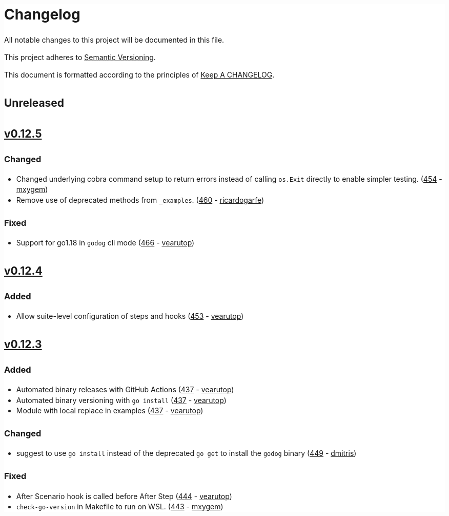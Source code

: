 # Changelog

All notable changes to this project will be documented in this file.

This project adheres to [Semantic Versioning](http://semver.org).

This document is formatted according to the principles of [Keep A CHANGELOG](http://keepachangelog.com).

## Unreleased

## [v0.12.5]
### Changed
- Changed underlying cobra command setup to return errors instead of calling `os.Exit` directly to enable simpler testing. ([454](https://github.com/akaswenwilk/godog/pull/454) - [mxygem](https://github.com/mxygem))
- Remove use of deprecated methods from `_examples`. ([460](https://github.com/akaswenwilk/godog/pull/460) - [ricardogarfe](https://github.com/ricardogarfe))

### Fixed
- Support for go1.18 in `godog` cli mode ([466](https://github.com/akaswenwilk/godog/pull/466) - [vearutop](https://github.com/vearutop))

## [v0.12.4]
### Added
- Allow suite-level configuration of steps and hooks ([453](https://github.com/akaswenwilk/godog/pull/453) - [vearutop](https://github.com/vearutop))

## [v0.12.3]
### Added
- Automated binary releases with GitHub Actions ([437](https://github.com/akaswenwilk/godog/pull/437) - [vearutop](https://github.com/vearutop))
- Automated binary versioning with `go install` ([437](https://github.com/akaswenwilk/godog/pull/437) - [vearutop](https://github.com/vearutop))
- Module with local replace in examples ([437](https://github.com/akaswenwilk/godog/pull/437) - [vearutop](https://github.com/vearutop))

### Changed
- suggest to use `go install` instead of the deprecated `go get` to install the `godog` binary ([449](https://github.com/akaswenwilk/godog/pull/449) - [dmitris](https://github.com/dmitris))

### Fixed
- After Scenario hook is called before After Step ([444](https://github.com/akaswenwilk/godog/pull/444) - [vearutop](https://github.com/vearutop))
- `check-go-version` in Makefile to run on WSL. ([443](https://github.com/akaswenwilk/godog/pull/443) - [mxygem](https://github.com/mxygem))


[v0.12.5]: https://github.com/akaswenwilk/godog/compare/v0.12.4...v0.12.5
[v0.12.4]: https://github.com/akaswenwilk/godog/compare/v0.12.3...v0.12.4
[v0.12.3]: https://github.com/akaswenwilk/godog/compare/v0.12.2...v0.12.3
[v0.12.2]: https://github.com/akaswenwilk/godog/compare/v0.12.1...v0.12.2
[v0.12.1]: https://github.com/akaswenwilk/godog/compare/v0.12.0...v0.12.1
[v0.12.0]: https://github.com/akaswenwilk/godog/compare/v0.11.0...v0.12.0
[v0.11.0]: https://github.com/akaswenwilk/godog/compare/v0.10.0...v0.11.0
[v0.10.0]: https://github.com/akaswenwilk/godog/compare/v0.9.0...v0.10.0
[0.9.0]: https://github.com/akaswenwilk/godog/compare/v0.8.1...v0.9.0
[0.8.1]: https://github.com/akaswenwilk/godog/compare/v0.8.0...v0.8.1
[0.8.0]: https://github.com/akaswenwilk/godog/compare/v0.7.13...v0.8.0